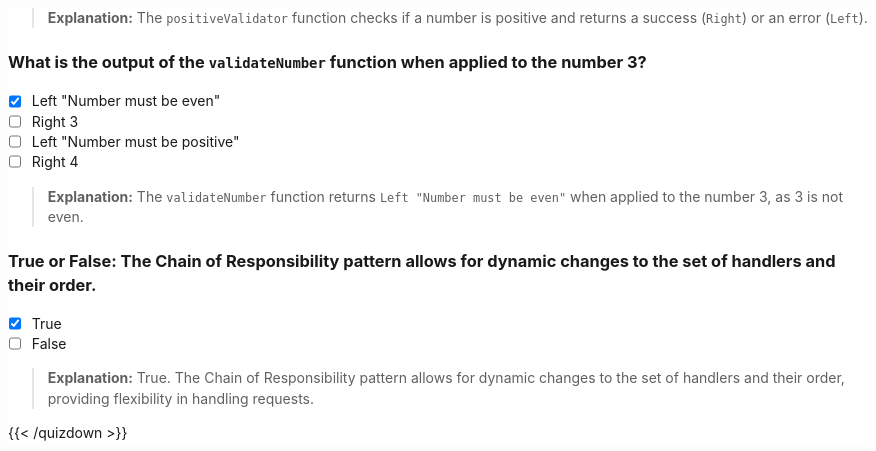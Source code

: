 > **Explanation:** The `positiveValidator` function checks if a number is positive and returns a success (`Right`) or an error (`Left`).

### What is the output of the `validateNumber` function when applied to the number 3?

- [x] Left "Number must be even"
- [ ] Right 3
- [ ] Left "Number must be positive"
- [ ] Right 4

> **Explanation:** The `validateNumber` function returns `Left "Number must be even"` when applied to the number 3, as 3 is not even.

### True or False: The Chain of Responsibility pattern allows for dynamic changes to the set of handlers and their order.

- [x] True
- [ ] False

> **Explanation:** True. The Chain of Responsibility pattern allows for dynamic changes to the set of handlers and their order, providing flexibility in handling requests.

{{< /quizdown >}}
